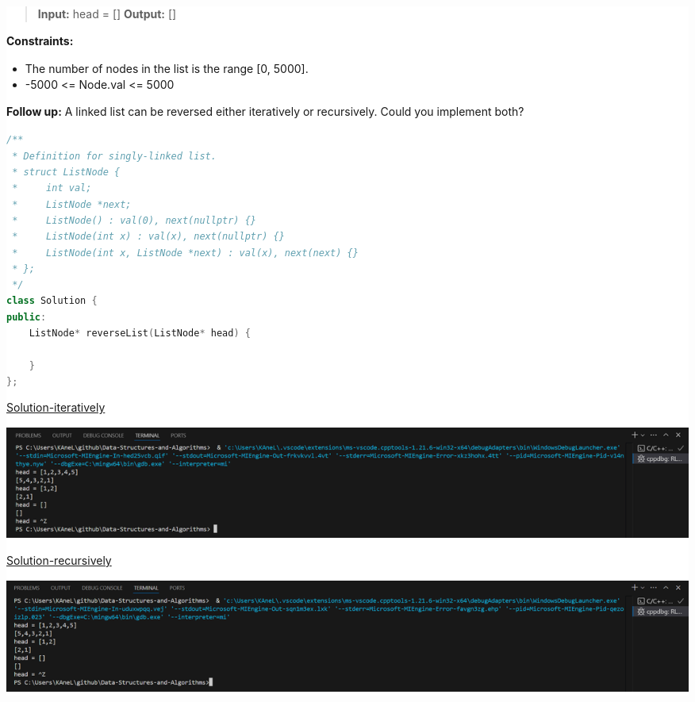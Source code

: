 > **Input:** head = []
**Output:** []
 

**Constraints:**

- The number of nodes in the list is the range [0, 5000].
- -5000 <= Node.val <= 5000
 

**Follow up:** A linked list can be reversed either iteratively or recursively. Could you implement both?

```c++
/**
 * Definition for singly-linked list.
 * struct ListNode {
 *     int val;
 *     ListNode *next;
 *     ListNode() : val(0), next(nullptr) {}
 *     ListNode(int x) : val(x), next(nullptr) {}
 *     ListNode(int x, ListNode *next) : val(x), next(next) {}
 * };
 */
class Solution {
public:
    ListNode* reverseList(ListNode* head) {

    }
};
```

[Solution-iteratively](RLL_I.cpp)

![RLL_I](image-5.png)

[Solution-recursively](RLL_R.cpp)

![RLL_R](image-6.png)

